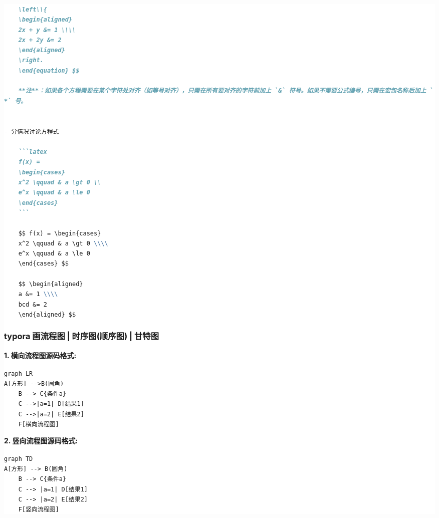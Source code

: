 ``` markdown
    \left\\{
    \begin{aligned}
    2x + y &= 1 \\\\
    2x + 2y &= 2
    \end{aligned}
    \right.
    \end{equation} $$

    **注**：如果各个方程需要在某个字符处对齐（如等号对齐），只需在所有要对齐的字符前加上 `&` 符号。如果不需要公式编号，只需在宏包名称后加上 `*` 号。


- 分情况讨论方程式

    ```latex
    f(x) =
    \begin{cases}
    x^2 \qquad & a \gt 0 \\
    e^x \qquad & a \le 0
    \end{cases}
    ```

    $$ f(x) = \begin{cases}
    x^2 \qquad & a \gt 0 \\\\
    e^x \qquad & a \le 0
    \end{cases} $$

    $$ \begin{aligned}
    a &= 1 \\\\
    bcd &= 2
    \end{aligned} $$
```

### typora 画流程图 | 时序图(顺序图) | 甘特图

**1. 横向流程图源码格式:** </br>
```mermaid
graph LR
A[方形] -->B(圆角)
    B --> C{条件a}
    C -->|a=1| D[结果1]
    C -->|a=2| E[结果2]
    F[横向流程图]
```

**2. 竖向流程图源码格式:**
```mermaid
graph TD
A[方形] --> B(圆角)
    B --> C{条件a}
    C --> |a=1| D[结果1]
    C --> |a=2| E[结果2]
    F[竖向流程图]
```


[^RUNOOB]: 这里是脚注哦！